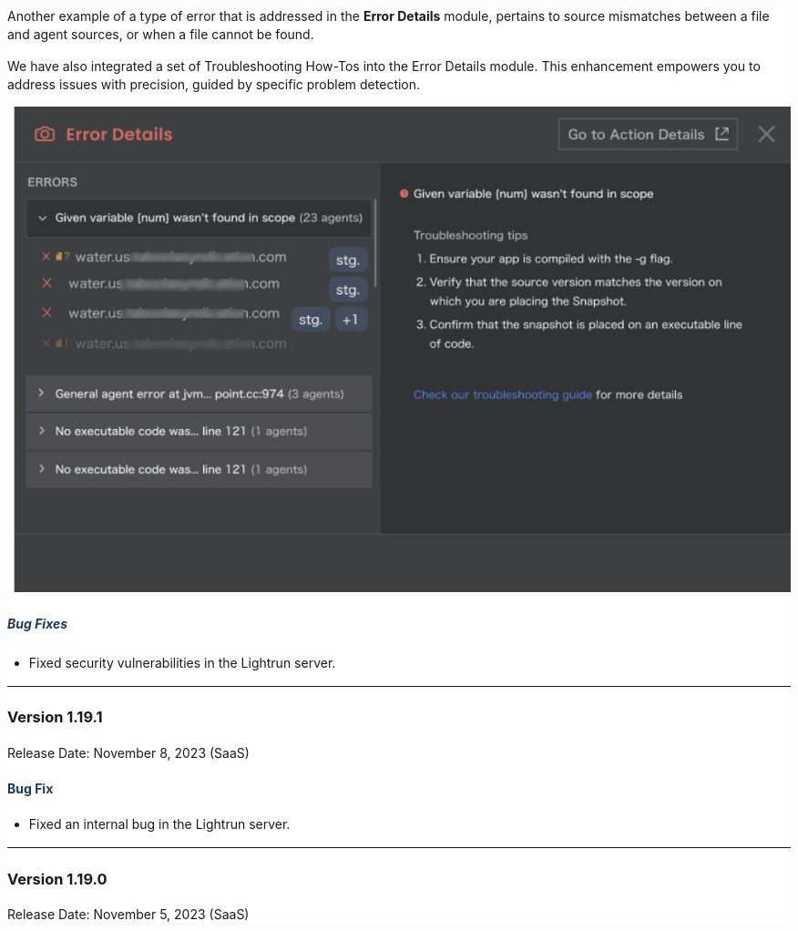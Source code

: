 Another example of a type of error that is addressed in the **Error Details** module, pertains to source mismatches between a file and agent sources, or when a file cannot be found. 

We have also integrated a set of Troubleshooting How-Tos into the Error Details module. This enhancement empowers you to address issues with precision, guided by specific problem detection.

![troubleshooting module --half](../assets/images/troubleshooting-tab.png)

##### <span style="color: #1A3C5A;">Bug Fixes</span>

- Fixed security vulnerabilities in the Lightrun server.

---

### Version 1.19.1

Release Date: November 8, 2023 (SaaS)

#### <span style="color: #1A3C5A;">Bug Fix</span>

- Fixed an internal bug in the Lightrun server.

---

### Version 1.19.0

Release Date: November 5, 2023 (SaaS)
